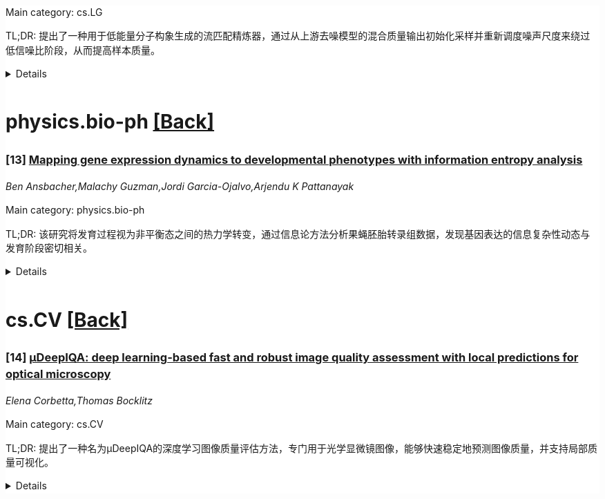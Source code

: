 Main category: cs.LG

TL;DR: 提出了一种用于低能量分子构象生成的流匹配精炼器，通过从上游去噪模型的混合质量输出初始化采样并重新调度噪声尺度来绕过低信噪比阶段，从而提高样本质量。


<details><summary>Details</summary></details>


<div id='physics.bio-ph'></div>

# physics.bio-ph [[Back]](#toc)

### [13] [Mapping gene expression dynamics to developmental phenotypes with information entropy analysis](https://arxiv.org/abs/2510.04101)
*Ben Ansbacher,Malachy Guzman,Jordi Garcia-Ojalvo,Arjendu K Pattanayak*

Main category: physics.bio-ph

TL;DR: 该研究将发育过程视为非平衡态之间的热力学转变，通过信息论方法分析果蝇胚胎转录组数据，发现基因表达的信息复杂性动态与发育阶段密切相关。


<details><summary>Details</summary></details>


<div id='cs.CV'></div>

# cs.CV [[Back]](#toc)

### [14] [μDeepIQA: deep learning-based fast and robust image quality assessment with local predictions for optical microscopy](https://arxiv.org/abs/2510.04859)
*Elena Corbetta,Thomas Bocklitz*

Main category: cs.CV

TL;DR: 提出了一种名为μDeepIQA的深度学习图像质量评估方法，专门用于光学显微镜图像，能够快速稳定地预测图像质量，并支持局部质量可视化。


<details><summary>Details</summary></details>
